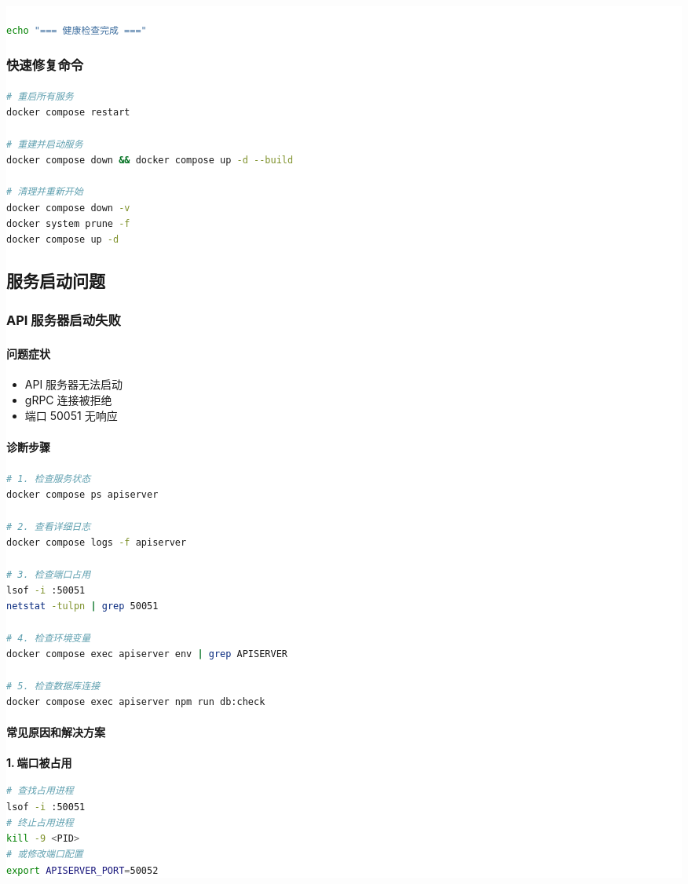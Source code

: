 ```bash

echo "=== 健康检查完成 ==="
```

### 快速修复命令

```bash
# 重启所有服务
docker compose restart

# 重建并启动服务
docker compose down && docker compose up -d --build

# 清理并重新开始
docker compose down -v
docker system prune -f
docker compose up -d
```

## 服务启动问题

### API 服务器启动失败

#### 问题症状
- API 服务器无法启动
- gRPC 连接被拒绝
- 端口 50051 无响应

#### 诊断步骤

```bash
# 1. 检查服务状态
docker compose ps apiserver

# 2. 查看详细日志
docker compose logs -f apiserver

# 3. 检查端口占用
lsof -i :50051
netstat -tulpn | grep 50051

# 4. 检查环境变量
docker compose exec apiserver env | grep APISERVER

# 5. 检查数据库连接
docker compose exec apiserver npm run db:check
```

#### 常见原因和解决方案

**1. 端口被占用**
```bash
# 查找占用进程
lsof -i :50051
# 终止占用进程
kill -9 <PID>
# 或修改端口配置
export APISERVER_PORT=50052
```
